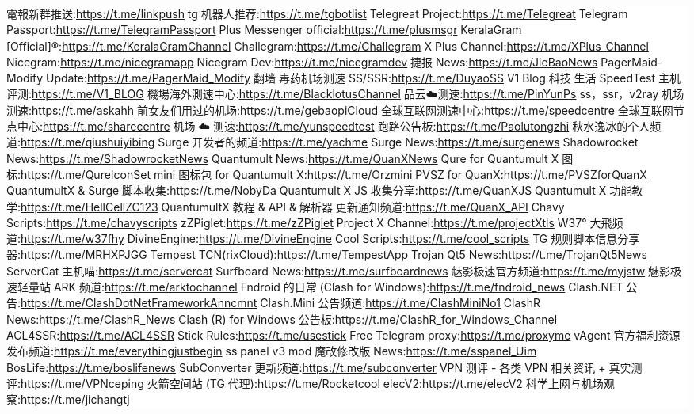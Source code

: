 電報新群推送:https://t.me/linkpush
tg 机器人推荐:https://t.me/tgbotlist
Telegreat Project:https://t.me/Telegreat
Telegram Passport:https://t.me/TelegramPassport
Plus Messenger official:https://t.me/plusmsgr
KeralaGram [Official]®:https://t.me/KeralaGramChannel
Challegram:https://t.me/Challegram
X Plus Channel:https://t.me/XPlus_Channel
Nicegram:https://t.me/nicegramapp
Nicegram Dev:https://t.me/nicegramdev
捷报 News:https://t.me/JieBaoNews
PagerMaid-Modify Update:https://t.me/PagerMaid_Modify
翻墙
毒药机场测速 SS/SSR:https://t.me/DuyaoSS
V1 Blog 科技 生活 SpeedTest 主机评测:https://t.me/V1_BLOG
機場海外測速中心:https://t.me/BlacklotusChannel
品云☁️测速:https://t.me/PinYunPs
ss，ssr，v2ray 机场测速:https://t.me/askahh
前女友们用过的机场:https://t.me/gebaopiCloud
全球互联网测速中心:https://t.me/speedcentre
全球互联网节点中心:https://t.me/sharecentre
机场 ☁️ 测速:https://t.me/yunspeedtest
跑路公告板:https://t.me/Paolutongzhi
秋水逸冰的个人频道:https://t.me/qiushuiyibing
Surge 开发者的频道:https://t.me/yachme
Surge News:https://t.me/surgenews
Shadowrocket News:https://t.me/ShadowrocketNews
Quantumult News:https://t.me/QuanXNews
Qure for Quantumult X 图标:https://t.me/QureIconSet
mini 图标包 for Quantumult X:https://t.me/Orzmini
PVSZ for QuanX:https://t.me/PVSZforQuanX
QuantumultX & Surge 脚本收集:https://t.me/NobyDa
Quantumult X JS 收集分享:https://t.me/QuanXJS
Quantumult X 功能教学:https://t.me/HellCellZC123
QuantumultX 教程 & API & 解析器 更新通知频道:https://t.me/QuanX_API
Chavy Scripts:https://t.me/chavyscripts
zZPiglet:https://t.me/zZPiglet
Project X Channel:https://t.me/projectXtls
W37° 大飛频道:https://t.me/w37fhy
DivineEngine:https://t.me/DivineEngine
Cool Scripts:https://t.me/cool_scripts
TG 规则脚本信息分享器:https://t.me/MRHXPJGG
Tempest TCN(rixCloud):https://t.me/TempestApp
Trojan Qt5 News:https://t.me/TrojanQt5News
ServerCat 主机喵:https://t.me/servercat
Surfboard News:https://t.me/surfboardnews
魅影极速官方频道:https://t.me/myjstw
魅影极速轻量站 ARK 频道:https://t.me/arktochannel
Fndroid 的日常 (Clash for Windows):https://t.me/fndroid_news
Clash.NET 公告:https://t.me/ClashDotNetFrameworkAnncmnt
Clash.Mini 公告频道:https://t.me/ClashMiniNo1
ClashR News:https://t.me/ClashR_News
Clash (R) for Windows 公告板:https://t.me/ClashR_for_Windows_Channel
ACL4SSR:https://t.me/ACL4SSR
Stick Rules:https://t.me/usestick
Free Telegram proxy:https://t.me/proxyme
vAgent 官方福利资源发布频道:https://t.me/everythingjustbegin
ss panel v3 mod 魔改修改版 News:https://t.me/sspanel_Uim
BosLife:https://t.me/boslifenews
SubConverter 更新频道:https://t.me/subconverter
VPN 测评 - 各类 VPN 相关资讯 + 真实测评:https://t.me/VPNceping
火箭空间站 (TG 代理):https://t.me/Rocketcool
elecV2:https://t.me/elecV2
科学上网与机场观察:https://t.me/jichangtj